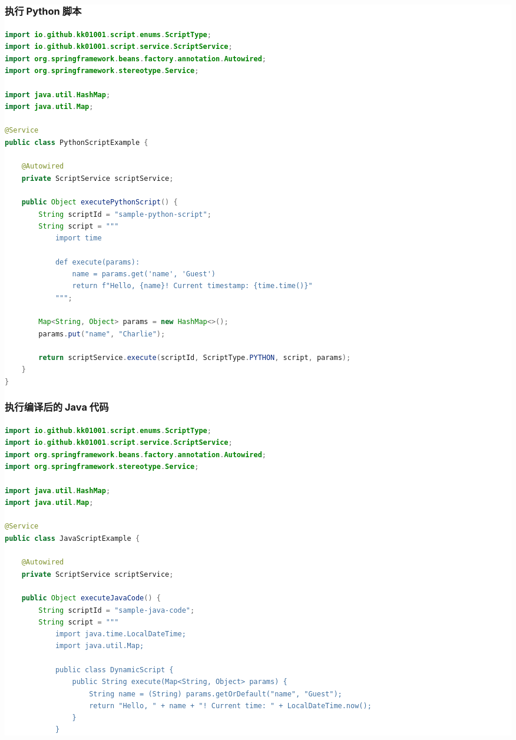### 执行 Python 脚本

```java
import io.github.kk01001.script.enums.ScriptType;
import io.github.kk01001.script.service.ScriptService;
import org.springframework.beans.factory.annotation.Autowired;
import org.springframework.stereotype.Service;

import java.util.HashMap;
import java.util.Map;

@Service
public class PythonScriptExample {

    @Autowired
    private ScriptService scriptService;
    
    public Object executePythonScript() {
        String scriptId = "sample-python-script";
        String script = """
            import time
            
            def execute(params):
                name = params.get('name', 'Guest')
                return f"Hello, {name}! Current timestamp: {time.time()}"
            """;
            
        Map<String, Object> params = new HashMap<>();
        params.put("name", "Charlie");
        
        return scriptService.execute(scriptId, ScriptType.PYTHON, script, params);
    }
}
```

### 执行编译后的 Java 代码

```java
import io.github.kk01001.script.enums.ScriptType;
import io.github.kk01001.script.service.ScriptService;
import org.springframework.beans.factory.annotation.Autowired;
import org.springframework.stereotype.Service;

import java.util.HashMap;
import java.util.Map;

@Service
public class JavaScriptExample {

    @Autowired
    private ScriptService scriptService;
    
    public Object executeJavaCode() {
        String scriptId = "sample-java-code";
        String script = """
            import java.time.LocalDateTime;
            import java.util.Map;
            
            public class DynamicScript {
                public String execute(Map<String, Object> params) {
                    String name = (String) params.getOrDefault("name", "Guest");
                    return "Hello, " + name + "! Current time: " + LocalDateTime.now();
                }
            }
```